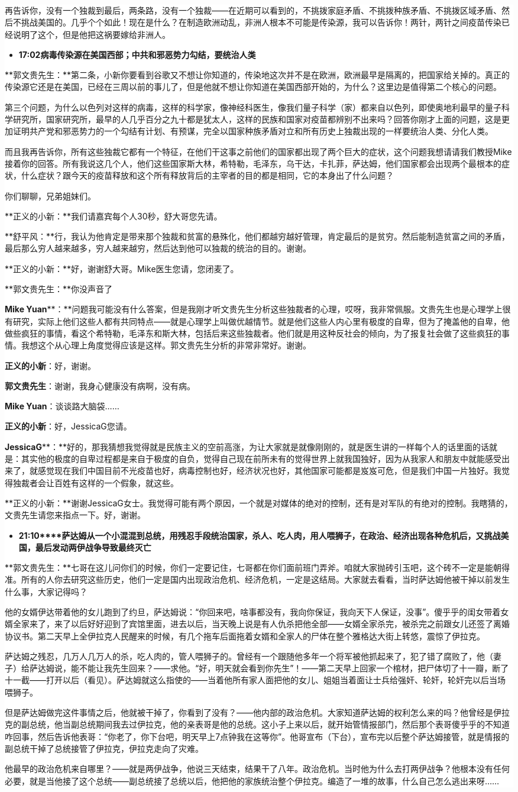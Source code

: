 再告诉你，没有一个独裁到最后，两条路，没有一个独裁——在近期可以看到的，不挑拨家庭矛盾、不挑拨种族矛盾、不挑拨区域矛盾、然后不挑战美国的。几乎个个如此！现在是什么？在制造欧洲动乱，非洲人根本不可能是传染源，我可以告诉你！两针，两针之间疫苗传染已经说明了这个，但是他把这祸要嫁给非洲人。

- **17:02病毒传染源在美国西部；中共和邪恶势力勾结，要统治人类**


**郭文贵先生：**第二条，小新你要看到谷歌又不想让你知道的，传染地这次并不是在欧洲，欧洲最早是隔离的，把国家给关掉的。真正的传染源它还是在美国，已经在三周以前的事儿了，但是他就不想让你知道在美国西部开始的，为什么？这里边是值得第二个核心的问题。

第三个问题，为什么以色列对这样的病毒，这样的科学家，像神经科医生，像我们量子科学（家）都来自以色列，即使奥地利最早的量子科学研究所，国家研究所，最早的人几乎百分之九十都是犹太人，这样的民族和国家对疫苗都辨别不出来吗？回答你刚才上面的问题，这是更加证明共产党和邪恶势力的一个勾结有计划、有预谋，完全以国家种族矛盾对立和所有历史上独裁出现的一样要统治人类、分化人类。

而且我再告诉你，所有这些独裁它都有一个特征，在他们干这事之前他们的国家都出现了两个巨大的症状，这个问题我想请请我们教授Mike接着你的回答。所有我说这几个人，他们这些国家斯大林，希特勒，毛泽东，乌干达，卡扎菲，萨达姆，他们国家都会出现两个最根本的症状，什么症状？跟今天的疫苗释放和这个所有释放背后的主宰者的目的都是相同，它的本身出了什么问题？

你们聊聊，兄弟姐妹们。

**正义的小新：**我们请嘉宾每个人30秒，舒大哥您先请。

**舒平风：**行，我认为他肯定是带来那个独裁和贫富的悬殊化，他们都越穷越好管理，肯定最后的是贫穷。然后能制造贫富之间的矛盾，最后那么穷人越来越多，穷人越来越穷，然后达到他可以独裁的统治的目的。谢谢。

**正义的小新：**好，谢谢舒大哥。Mike医生您请，您闭麦了。

**郭文贵先生：**你没声音了

**Mike Yuan****：**问题我可能没有什么答案，但是我刚才听文贵先生分析这些独裁者的心理，哎呀，我非常佩服。文贵先生也是心理学上很有研究，实际上他们这些人都有共同特点——就是心理学上叫做优越情节。就是他们这些人内心里有极度的自卑，但为了掩盖他的自卑，他做些疯狂的事情，看这个希特勒，毛泽东和斯大林，包括后来这些独裁者。他们就是用这种反社会的倾向，为了报复社会做了这些疯狂的事情。我想这个从心理上角度觉得应该是这样。郭文贵先生分析的非常非常好。谢谢。

**正义的小新**：好，谢谢。

**郭文贵先生**：谢谢，我身心健康没有病啊，没有病。

**Mike Yuan**：谈谈路大脑袋……

**正义的小新**：好，JessicaG您请。

**JessicaG****：**好的，那我猜想我觉得就是民族主义的空前高涨，为让大家就是就像刚刚的，就是医生讲的一样每个人的话里面的话就是：其实他的极度的自卑过程都是来自于极度的自负，觉得自己现在前所未有的觉得世界上就我国独好，因为从我家人和朋友中就能感受出来了，就感觉现在我们中国目前不光疫苗也好，病毒控制也好，经济状况也好，其他国家可能都是岌岌可危，但是我们中国一片独好。我觉得独裁者会让百姓有这样的一个假象，就这些。

**正义的小新：**谢谢JessicaG女士。我觉得可能有两个原因，一个就是对媒体的绝对的控制，还有是对军队的有绝对的控制。我瞎猜的，文贵先生请您来指点一下。好，谢谢。

- **21:10****萨达姆从一个小混混到总统，用残忍手段统治国家，杀人、吃人肉，用人喂狮子，在政治、经济出现各种危机后，又挑战美国，最后发动两伊战争导致最终灭亡**


**郭文贵先生：**七哥在这儿问你们的时候，你们一定要记住，七哥都在你们面前班门弄斧。咱就大家抛砖引玉吧，这个砖不一定是能朝得准。所有的人你去研究这些历史，他们一定是国内出现政治危机、经济危机，一定是这结局。大家就去看看，当时萨达姆他被干掉以前发生什么事，大家记得吗？

他的女婿伊达带着他的女儿跑到了约旦，萨达姆说：“你回来吧，啥事都没有，我向你保证，我向天下人保证，没事”。傻乎乎的闺女带着女婿全家来了，来了以后好好迎到了宾馆里面，进去以后，当天晚上说是有人仇杀把他全部——女婿全家杀完，被杀完之前跟女儿还签了离婚协议书。第二天早上全伊拉克人民醒来的时候，有几个拖车后面拖着女婿和全家人的尸体在整个雅格达大街上转悠，震惊了伊拉克。

萨达姆之残忍，几万人几万人的杀，吃人肉的，管人喂狮子的。曾经有一个跟随他多年一个将军被他抓起来了，犯了错了腐败了，他（妻子）给萨达姆说，能不能让我先生回来？——求他。“好，明天就会看到你先生”！——第二天早上回家一个棺材，把尸体切了十一瓣，断了十一截——打开以后（看见）。萨达姆就这么指使的——当着他所有家人面把他的女儿、姐姐当着面让士兵给强奸、轮奸，轮奸完以后当场喂狮子。

但是萨达姆做完这件事情之后，他就被干掉了，你看到了没有？——他内部的政治危机。大家知道萨达姆的权利怎么来的吗？他曾经是伊拉克的副总统，他当副总统期间我去过伊拉克，他的亲表哥是他的总统。这小子上来以后，就开始管情报部门，然后那个表哥傻乎乎的不知道咋回事，然后告诉他表哥：“你老了，你下台吧，明天早上7点钟我在这等你”。他哥宣布（下台），宣布完以后整个萨达姆接管，就是情报的副总统干掉了总统接管了伊拉克，伊拉克走向了灾难。

他最早的政治危机来自哪里？——就是两伊战争，他说三天结束，结果干了八年。政治危机。当时他为什么去打两伊战争？他根本没有任何必要，就是当他接了这个总统——副总统接了总统以后，他把他的家族统治整个伊拉克。编造了一堆的故事，什么自己怎么逃出来呀……
